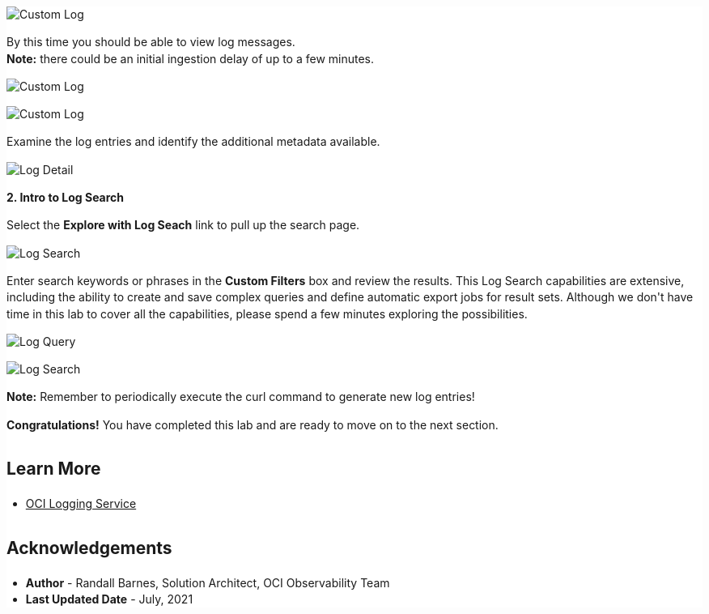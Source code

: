 ![Custom Log](images/Select-Custom-Log.png " ")

By this time you should be able to view log messages.  
**Note:** there could be an initial ingestion delay of up to a few minutes.

![Custom Log](images/Explore-Custom-Log.png " ")

![Custom Log](images/Select-Custom-Log.png " ")

Examine the log entries and identify the additional metadata available.

![Log Detail](images/Log-Detail.png " ")


**2. Intro to Log Search**

Select the **Explore with Log Seach** link to pull up the search page.

![Log Search](images/Explore-Log-Search.png " ")

Enter search keywords or phrases in the **Custom Filters** box and review the results. This Log Search capabilities are extensive, including the ability to create and save complex queries and define automatic export jobs for result sets.  Although we don't have time in this lab to cover all the capabilities, please spend a few minutes exploring the possibilities.

![Log Query](images/Log-Query.png " ")

![Log Search](images/Log-Search-Results.png " ")


**Note:** Remember to periodically execute the curl command to generate new log entries!



**Congratulations!**  You have completed this lab and are ready to move on to the next section.




## Learn More

* [OCI Logging Service](https://docs.oracle.com/en-us/iaas/Content/Logging/Concepts/loggingoverview.htm)


## Acknowledgements
* **Author** - Randall Barnes, Solution Architect, OCI Observability Team
* **Last Updated Date** - July, 2021
